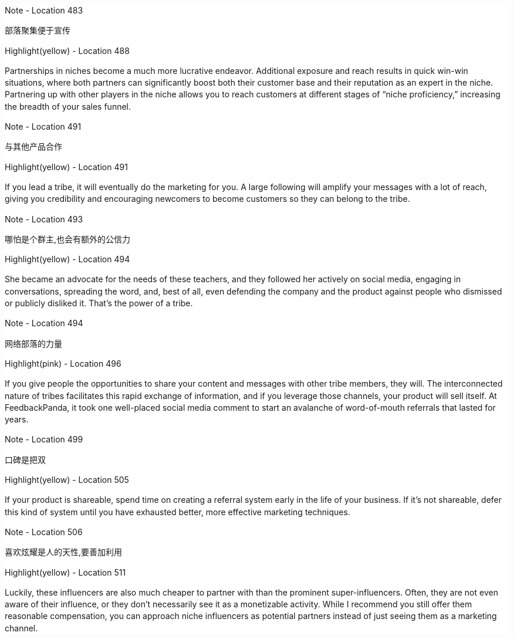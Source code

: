 Note - Location 483

部落聚集便于宣传

Highlight(yellow) - Location 488

Partnerships in niches become a much more lucrative endeavor. Additional exposure and reach results in quick win-win situations, where both partners can significantly boost both their customer base and their reputation as an expert in the niche. Partnering up with other players in the niche allows you to reach customers at different stages of “niche proficiency,” increasing the breadth of your sales funnel.

Note - Location 491

与其他产品合作

Highlight(yellow) - Location 491

If you lead a tribe, it will eventually do the marketing for you. A large following will amplify your messages with a lot of reach, giving you credibility and encouraging newcomers to become customers so they can belong to the tribe.

Note - Location 493

哪怕是个群主,也会有额外的公信力

Highlight(yellow) - Location 494

She became an advocate for the needs of these teachers, and they followed her actively on social media, engaging in conversations, spreading the word, and, best of all, even defending the company and the product against people who dismissed or publicly disliked it. That’s the power of a tribe.

Note - Location 494

网络部落的力量

Highlight(pink) - Location 496

If you give people the opportunities to share your content and messages with other tribe members, they will. The interconnected nature of tribes facilitates this rapid exchange of information, and if you leverage those channels, your product will sell itself. At FeedbackPanda, it took one well-placed social media comment to start an avalanche of word-of-mouth referrals that lasted for years.

Note - Location 499

口碑是把双

Highlight(yellow) - Location 505

If your product is shareable, spend time on creating a referral system early in the life of your business. If it’s not shareable, defer this kind of system until you have exhausted better, more effective marketing techniques.

Note - Location 506

喜欢炫耀是人的天性,要善加利用

Highlight(yellow) - Location 511

Luckily, these influencers are also much cheaper to partner with than the prominent super-influencers. Often, they are not even aware of their influence, or they don’t necessarily see it as a monetizable activity. While I recommend you still offer them reasonable compensation, you can approach niche influencers as potential partners instead of just seeing them as a marketing channel.
